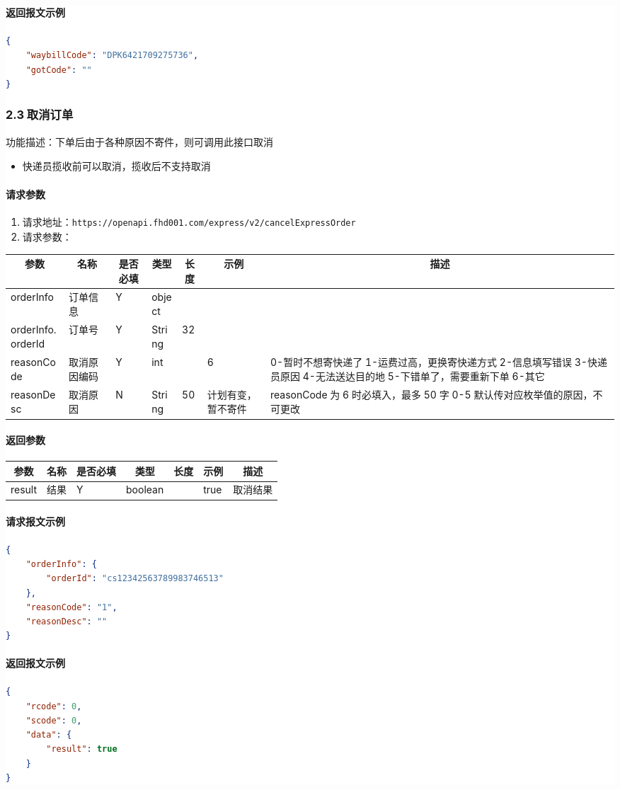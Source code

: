 
#### 返回报文示例

```JSON
{
    "waybillCode": "DPK6421709275736",
    "gotCode": ""
}
```

<div STYLE="page-break-after: always;"></div>

### 2.3 取消订单

功能描述：下单后由于各种原因不寄件，则可调用此接口取消

- 快递员揽收前可以取消，揽收后不支持取消

#### 请求参数

1. 请求地址：`https://openapi.fhd001.com/express/v2/cancelExpressOrder`
2. 请求参数：

| 参数 | 名称 | 是否必填 | 类型 | 长度 | 示例 | 描述 |
| --- | --- | --- | --- | --- | --- | --- |
| orderInfo | 订单信息 | Y | object |  |  |  |
| orderInfo.orderId | 订单号 | Y | String | 32 |  |  |
| reasonCode | 取消原因编码 | Y | int |  | 6 | 0-暂时不想寄快递了 1-运费过高，更换寄快递方式 2-信息填写错误 3-快递员原因 4-无法送达目的地 5-下错单了，需要重新下单 6-其它 |
| reasonDesc | 取消原因 | N | String | 50 | 计划有变，暂不寄件 | reasonCode 为 6 时必填入，最多 50 字 0-5 默认传对应枚举值的原因，不可更改 |

#### 返回参数

| 参数   | 名称 | 是否必填 | 类型    | 长度 | 示例 | 描述     |
| ------ | ---- | -------- | ------- | ---- | ---- | -------- |
| result | 结果 | Y        | boolean |      | true | 取消结果 |

#### 请求报文示例

```JSON
{
    "orderInfo": {
        "orderId": "cs12342563789983746513"
    },
    "reasonCode": "1",
    "reasonDesc": ""
}
```

#### 返回报文示例

```JSON
{
    "rcode": 0,
    "scode": 0,
    "data": {
        "result": true
    }
}
```
